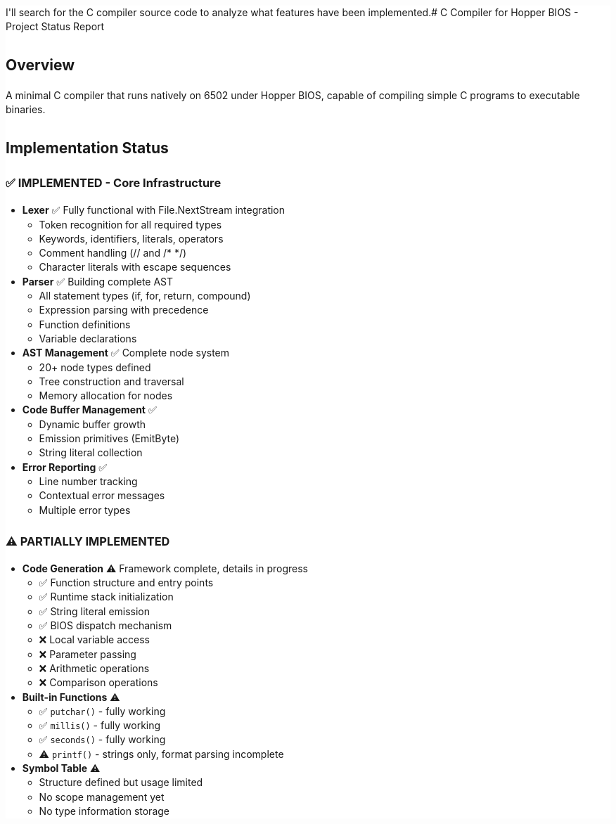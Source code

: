 I'll search for the C compiler source code to analyze what features have been implemented.# C Compiler for Hopper BIOS - Project Status Report

## Overview
A minimal C compiler that runs natively on 6502 under Hopper BIOS, capable of compiling simple C programs to executable binaries.

## Implementation Status

### ✅ **IMPLEMENTED** - Core Infrastructure
- **Lexer** ✅ Fully functional with File.NextStream integration
  - Token recognition for all required types
  - Keywords, identifiers, literals, operators
  - Comment handling (// and /* */)
  - Character literals with escape sequences
- **Parser** ✅ Building complete AST
  - All statement types (if, for, return, compound)
  - Expression parsing with precedence
  - Function definitions
  - Variable declarations
- **AST Management** ✅ Complete node system
  - 20+ node types defined
  - Tree construction and traversal
  - Memory allocation for nodes
- **Code Buffer Management** ✅ 
  - Dynamic buffer growth
  - Emission primitives (EmitByte)
  - String literal collection
- **Error Reporting** ✅
  - Line number tracking
  - Contextual error messages
  - Multiple error types

### ⚠️ **PARTIALLY IMPLEMENTED**
- **Code Generation** ⚠️ Framework complete, details in progress
  - ✅ Function structure and entry points
  - ✅ Runtime stack initialization
  - ✅ String literal emission
  - ✅ BIOS dispatch mechanism
  - ❌ Local variable access
  - ❌ Parameter passing
  - ❌ Arithmetic operations
  - ❌ Comparison operations
- **Built-in Functions** ⚠️ 
  - ✅ `putchar()` - fully working
  - ✅ `millis()` - fully working  
  - ✅ `seconds()` - fully working
  - ⚠️ `printf()` - strings only, format parsing incomplete
- **Symbol Table** ⚠️
  - Structure defined but usage limited
  - No scope management yet
  - No type information storage
